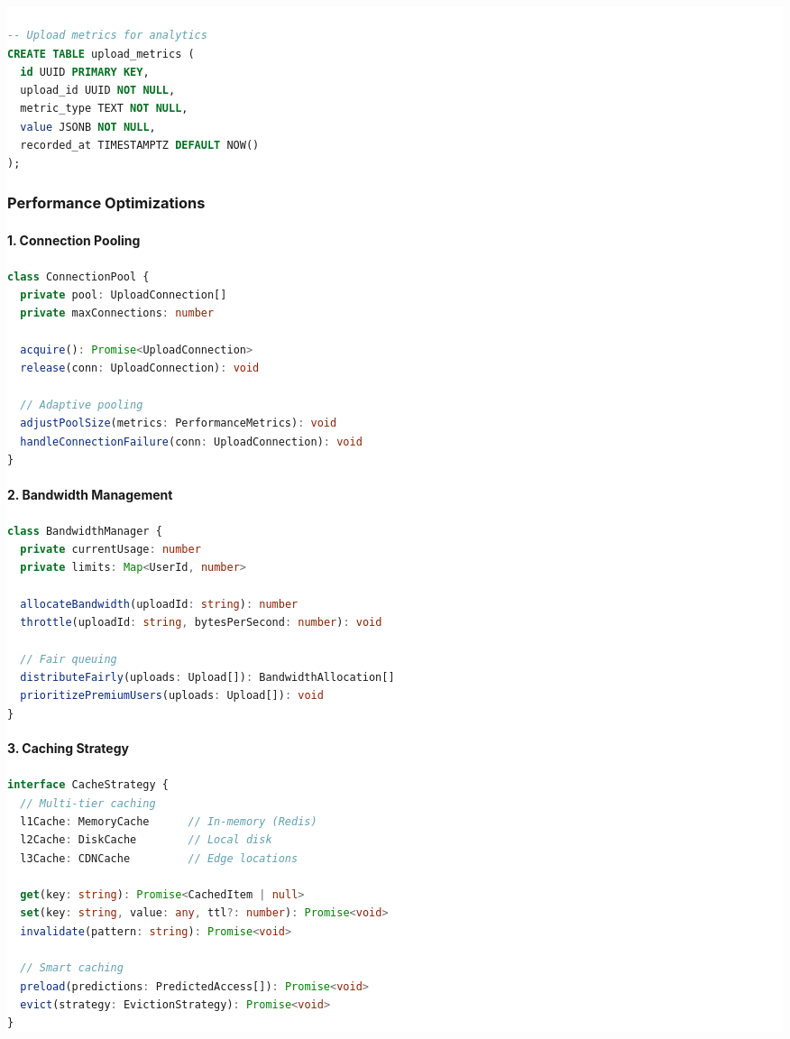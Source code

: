```sql

-- Upload metrics for analytics
CREATE TABLE upload_metrics (
  id UUID PRIMARY KEY,
  upload_id UUID NOT NULL,
  metric_type TEXT NOT NULL,
  value JSONB NOT NULL,
  recorded_at TIMESTAMPTZ DEFAULT NOW()
);
```

### Performance Optimizations

#### 1. Connection Pooling
```typescript
class ConnectionPool {
  private pool: UploadConnection[]
  private maxConnections: number
  
  acquire(): Promise<UploadConnection>
  release(conn: UploadConnection): void
  
  // Adaptive pooling
  adjustPoolSize(metrics: PerformanceMetrics): void
  handleConnectionFailure(conn: UploadConnection): void
}
```

#### 2. Bandwidth Management
```typescript
class BandwidthManager {
  private currentUsage: number
  private limits: Map<UserId, number>
  
  allocateBandwidth(uploadId: string): number
  throttle(uploadId: string, bytesPerSecond: number): void
  
  // Fair queuing
  distributeFairly(uploads: Upload[]): BandwidthAllocation[]
  prioritizePremiumUsers(uploads: Upload[]): void
}
```

#### 3. Caching Strategy
```typescript
interface CacheStrategy {
  // Multi-tier caching
  l1Cache: MemoryCache      // In-memory (Redis)
  l2Cache: DiskCache        // Local disk
  l3Cache: CDNCache         // Edge locations
  
  get(key: string): Promise<CachedItem | null>
  set(key: string, value: any, ttl?: number): Promise<void>
  invalidate(pattern: string): Promise<void>
  
  // Smart caching
  preload(predictions: PredictedAccess[]): Promise<void>
  evict(strategy: EvictionStrategy): Promise<void>
}
```
